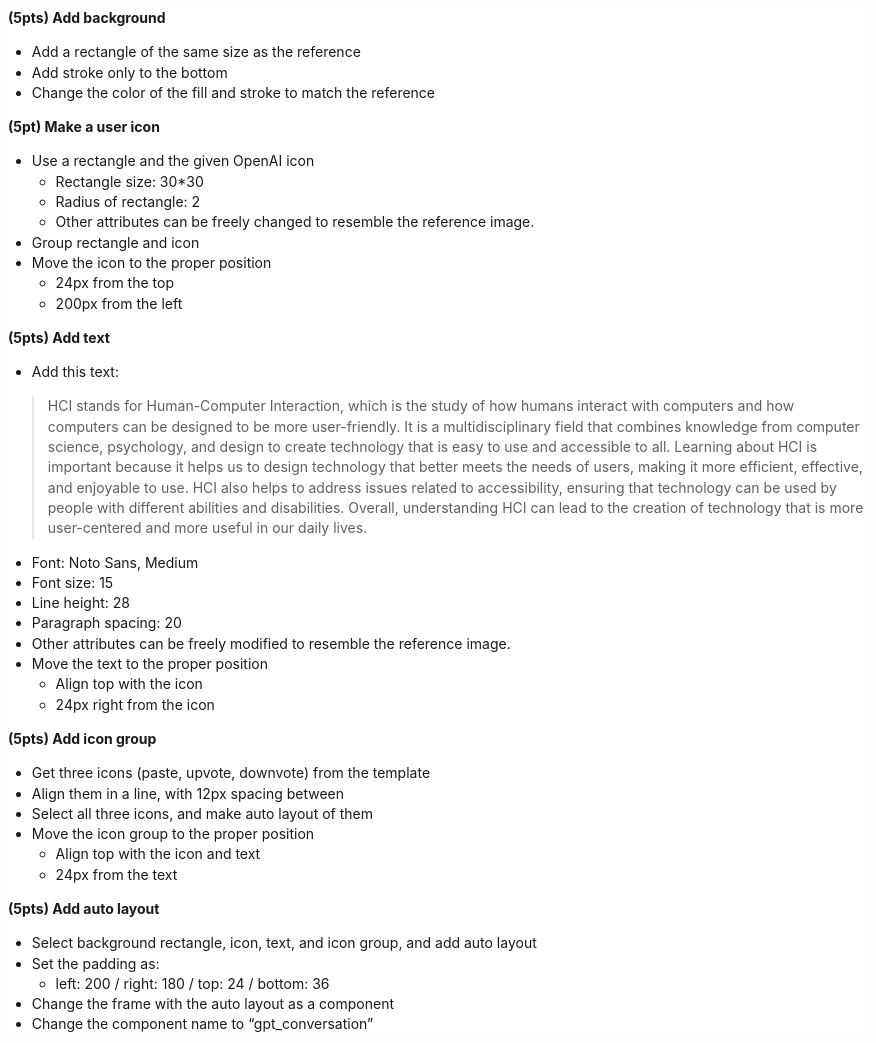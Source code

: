 **(5pts) Add background**

* Add a rectangle of the same size as the reference
* Add stroke only to the bottom
* Change the color of the fill and stroke to match the reference

**(5pt) Make a user icon**

* Use a rectangle and the given OpenAI icon
  * Rectangle size: 30*30
  * Radius of rectangle: 2
  * Other attributes can be freely changed to resemble the reference image.
* Group rectangle and icon
* Move the icon to the proper position
  * 24px from the top
  * 200px from the left

**(5pts) Add text**

* Add this text:
> HCI stands for Human-Computer Interaction, which is the study of how humans interact with computers and how computers can be designed to be more user-friendly. It is a multidisciplinary field that combines knowledge from computer science, psychology, and design to create technology that is easy to use and accessible to all.
Learning about HCI is important because it helps us to design technology that better meets the needs of users, making it more efficient, effective, and enjoyable to use. HCI also helps to address issues related to accessibility, ensuring that technology can be used by people with different abilities and disabilities. Overall, understanding HCI can lead to the creation of technology that is more user-centered and more useful in our daily lives.

  * Font: Noto Sans, Medium
  * Font size: 15
  * Line height: 28
  * Paragraph spacing: 20
  * Other attributes can be freely modified to resemble the reference image.
* Move the text to the proper position
  * Align top with the icon
  * 24px right from the icon

**(5pts) Add icon group**

* Get three icons (paste, upvote, downvote) from the template
* Align them in a line, with 12px spacing between
* Select all three icons, and make auto layout of them
* Move the icon group to the proper position
  * Align top with the icon and text
  * 24px from the text

**(5pts) Add auto layout**

* Select background rectangle, icon, text, and icon group, and add auto layout
* Set the padding as:
  * left: 200 / right: 180 / top: 24 / bottom: 36
* Change the frame with the auto layout as a component
* Change the component name to “gpt_conversation”
